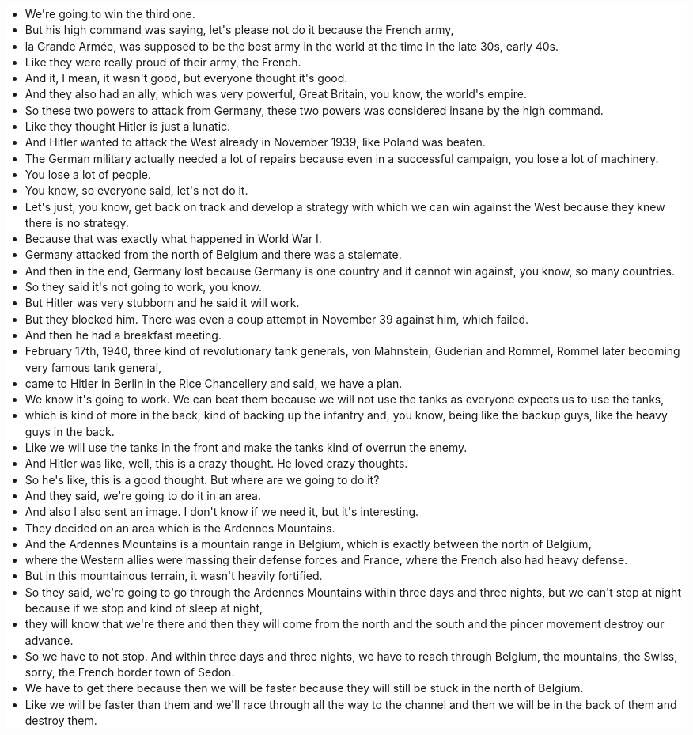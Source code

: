*  We're going to win the third one.
*  But his high command was saying, let's please not do it because the French army,
*  la Grande Armée, was supposed to be the best army in the world at the time in the late 30s, early 40s.
*  Like they were really proud of their army, the French.
*  And it, I mean, it wasn't good, but everyone thought it's good.
*  And they also had an ally, which was very powerful, Great Britain, you know, the world's empire.
*  So these two powers to attack from Germany, these two powers was considered insane by the high command.
*  Like they thought Hitler is just a lunatic.
*  And Hitler wanted to attack the West already in November 1939, like Poland was beaten.
*  The German military actually needed a lot of repairs because even in a successful campaign, you lose a lot of machinery.
*  You lose a lot of people.
*  You know, so everyone said, let's not do it.
*  Let's just, you know, get back on track and develop a strategy with which we can win against the West because they knew there is no strategy.
*  Because that was exactly what happened in World War I.
*  Germany attacked from the north of Belgium and there was a stalemate.
*  And then in the end, Germany lost because Germany is one country and it cannot win against, you know, so many countries.
*  So they said it's not going to work, you know.
*  But Hitler was very stubborn and he said it will work.
*  But they blocked him. There was even a coup attempt in November 39 against him, which failed.
*  And then he had a breakfast meeting.
*  February 17th, 1940, three kind of revolutionary tank generals, von Mahnstein, Guderian and Rommel, Rommel later becoming very famous tank general,
*  came to Hitler in Berlin in the Rice Chancellery and said, we have a plan.
*  We know it's going to work. We can beat them because we will not use the tanks as everyone expects us to use the tanks,
*  which is kind of more in the back, kind of backing up the infantry and, you know, being like the backup guys, like the heavy guys in the back.
*  Like we will use the tanks in the front and make the tanks kind of overrun the enemy.
*  And Hitler was like, well, this is a crazy thought. He loved crazy thoughts.
*  So he's like, this is a good thought. But where are we going to do it?
*  And they said, we're going to do it in an area.
*  And also I also sent an image. I don't know if we need it, but it's interesting.
*  They decided on an area which is the Ardennes Mountains.
*  And the Ardennes Mountains is a mountain range in Belgium, which is exactly between the north of Belgium,
*  where the Western allies were massing their defense forces and France, where the French also had heavy defense.
*  But in this mountainous terrain, it wasn't heavily fortified.
*  So they said, we're going to go through the Ardennes Mountains within three days and three nights, but we can't stop at night because if we stop and kind of sleep at night,
*  they will know that we're there and then they will come from the north and the south and the pincer movement destroy our advance.
*  So we have to not stop. And within three days and three nights, we have to reach through Belgium, the mountains, the Swiss, sorry, the French border town of Sedon.
*  We have to get there because then we will be faster because they will still be stuck in the north of Belgium.
*  Like we will be faster than them and we'll race through all the way to the channel and then we will be in the back of them and destroy them.
